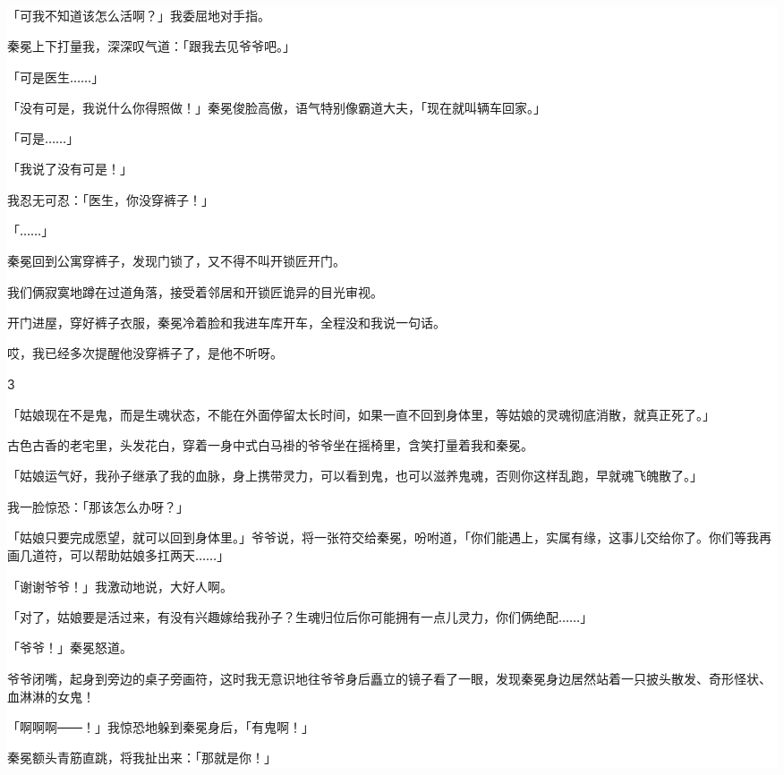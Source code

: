 
「可我不知道该怎么活啊？」我委屈地对手指。


秦冕上下打量我，深深叹气道：「跟我去见爷爷吧。」


「可是医生……」


「没有可是，我说什么你得照做！」秦冕俊脸高傲，语气特别像霸道大夫，「现在就叫辆车回家。」


「可是……」


「我说了没有可是！」


我忍无可忍：「医生，你没穿裤子！」


「……」


秦冕回到公寓穿裤子，发现门锁了，又不得不叫开锁匠开门。


我们俩寂寞地蹲在过道角落，接受着邻居和开锁匠诡异的目光审视。


开门进屋，穿好裤子衣服，秦冕冷着脸和我进车库开车，全程没和我说一句话。


哎，我已经多次提醒他没穿裤子了，是他不听呀。


3


「姑娘现在不是鬼，而是生魂状态，不能在外面停留太长时间，如果一直不回到身体里，等姑娘的灵魂彻底消散，就真正死了。」


古色古香的老宅里，头发花白，穿着一身中式白马褂的爷爷坐在摇椅里，含笑打量着我和秦冕。


「姑娘运气好，我孙子继承了我的血脉，身上携带灵力，可以看到鬼，也可以滋养鬼魂，否则你这样乱跑，早就魂飞魄散了。」


我一脸惊恐：「那该怎么办呀？」


「姑娘只要完成愿望，就可以回到身体里。」爷爷说，将一张符交给秦冕，吩咐道，「你们能遇上，实属有缘，这事儿交给你了。你们等我再画几道符，可以帮助姑娘多扛两天……」


「谢谢爷爷！」我激动地说，大好人啊。


「对了，姑娘要是活过来，有没有兴趣嫁给我孙子？生魂归位后你可能拥有一点儿灵力，你们俩绝配……」


「爷爷！」秦冕怒道。


爷爷闭嘴，起身到旁边的桌子旁画符，这时我无意识地往爷爷身后矗立的镜子看了一眼，发现秦冕身边居然站着一只披头散发、奇形怪状、血淋淋的女鬼！


「啊啊啊——！」我惊恐地躲到秦冕身后，「有鬼啊！」


秦冕额头青筋直跳，将我扯出来：「那就是你！」


